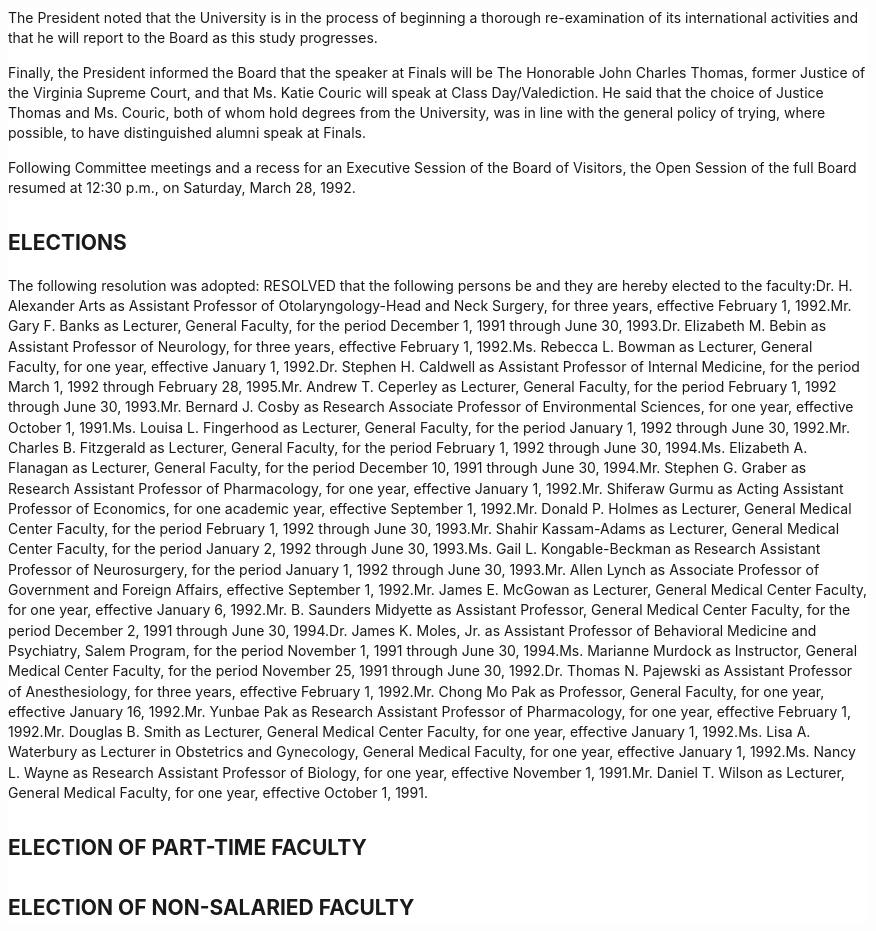 The President noted that the University is in the process of beginning a thorough re-examination of its international activities and that he will report to the Board as this study progresses.

Finally, the President informed the Board that the speaker at Finals will be The Honorable John Charles Thomas, former Justice of the Virginia Supreme Court, and that Ms. Katie Couric will speak at Class Day/Valediction. He said that the choice of Justice Thomas and Ms. Couric, both of whom hold degrees from the University, was in line with the general policy of trying, where possible, to have distinguished alumni speak at Finals.

Following Committee meetings and a recess for an Executive Session of the Board of Visitors, the Open Session of the full Board resumed at 12:30 p.m., on Saturday, March 28, 1992.

ELECTIONS
---------

The following resolution was adopted: RESOLVED that the following persons be and they are hereby elected to the faculty:Dr. H. Alexander Arts as Assistant Professor of Otolaryngology-Head and Neck Surgery, for three years, effective February 1, 1992.Mr. Gary F. Banks as Lecturer, General Faculty, for the period December 1, 1991 through June 30, 1993.Dr. Elizabeth M. Bebin as Assistant Professor of Neurology, for three years, effective February 1, 1992.Ms. Rebecca L. Bowman as Lecturer, General Faculty, for one year, effective January 1, 1992.Dr. Stephen H. Caldwell as Assistant Professor of Internal Medicine, for the period March 1, 1992 through February 28, 1995.Mr. Andrew T. Ceperley as Lecturer, General Faculty, for the period February 1, 1992 through June 30, 1993.Mr. Bernard J. Cosby as Research Associate Professor of Environmental Sciences, for one year, effective October 1, 1991.Ms. Louisa L. Fingerhood as Lecturer, General Faculty, for the period January 1, 1992 through June 30, 1992.Mr. Charles B. Fitzgerald as Lecturer, General Faculty, for the period February 1, 1992 through June 30, 1994.Ms. Elizabeth A. Flanagan as Lecturer, General Faculty, for the period December 10, 1991 through June 30, 1994.Mr. Stephen G. Graber as Research Assistant Professor of Pharmacology, for one year, effective January 1, 1992.Mr. Shiferaw Gurmu as Acting Assistant Professor of Economics, for one academic year, effective September 1, 1992.Mr. Donald P. Holmes as Lecturer, General Medical Center Faculty, for the period February 1, 1992 through June 30, 1993.Mr. Shahir Kassam-Adams as Lecturer, General Medical Center Faculty, for the period January 2, 1992 through June 30, 1993.Ms. Gail L. Kongable-Beckman as Research Assistant Professor of Neurosurgery, for the period January 1, 1992 through June 30, 1993.Mr. Allen Lynch as Associate Professor of Government and Foreign Affairs, effective September 1, 1992.Mr. James E. McGowan as Lecturer, General Medical Center Faculty, for one year, effective January 6, 1992.Mr. B. Saunders Midyette as Assistant Professor, General Medical Center Faculty, for the period December 2, 1991 through June 30, 1994.Dr. James K. Moles, Jr. as Assistant Professor of Behavioral Medicine and Psychiatry, Salem Program, for the period November 1, 1991 through June 30, 1994.Ms. Marianne Murdock as Instructor, General Medical Center Faculty, for the period November 25, 1991 through June 30, 1992.Dr. Thomas N. Pajewski as Assistant Professor of Anesthesiology, for three years, effective February 1, 1992.Mr. Chong Mo Pak as Professor, General Faculty, for one year, effective January 16, 1992.Mr. Yunbae Pak as Research Assistant Professor of Pharmacology, for one year, effective February 1, 1992.Mr. Douglas B. Smith as Lecturer, General Medical Center Faculty, for one year, effective January 1, 1992.Ms. Lisa A. Waterbury as Lecturer in Obstetrics and Gynecology, General Medical Faculty, for one year, effective January 1, 1992.Ms. Nancy L. Wayne as Research Assistant Professor of Biology, for one year, effective November 1, 1991.Mr. Daniel T. Wilson as Lecturer, General Medical Faculty, for one year, effective October 1, 1991.

ELECTION OF PART-TIME FACULTY
-----------------------------

ELECTION OF NON-SALARIED FACULTY
--------------------------------
